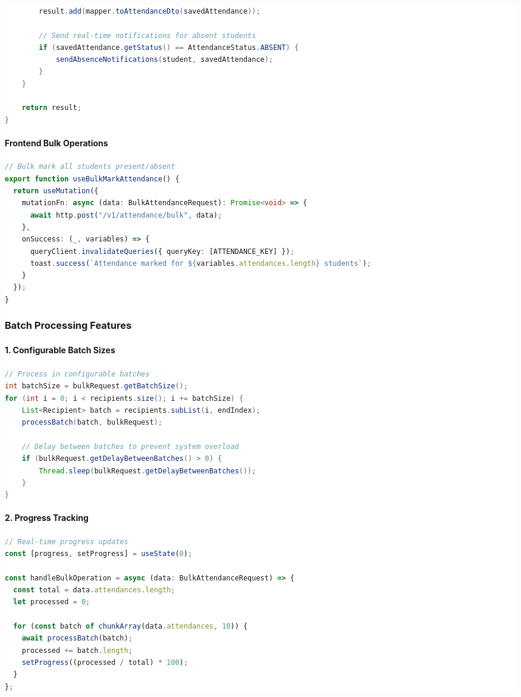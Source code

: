 ```java
        result.add(mapper.toAttendanceDto(savedAttendance));
        
        // Send real-time notifications for absent students
        if (savedAttendance.getStatus() == AttendanceStatus.ABSENT) {
            sendAbsenceNotifications(student, savedAttendance);
        }
    }
    
    return result;
}
```

#### **Frontend Bulk Operations**
```typescript
// Bulk mark all students present/absent
export function useBulkMarkAttendance() {
  return useMutation({
    mutationFn: async (data: BulkAttendanceRequest): Promise<void> => {
      await http.post("/v1/attendance/bulk", data);
    },
    onSuccess: (_, variables) => {
      queryClient.invalidateQueries({ queryKey: [ATTENDANCE_KEY] });
      toast.success(`Attendance marked for ${variables.attendances.length} students`);
    }
  });
}
```

### **Batch Processing Features**

#### **1. Configurable Batch Sizes**
```java
// Process in configurable batches
int batchSize = bulkRequest.getBatchSize();
for (int i = 0; i < recipients.size(); i += batchSize) {
    List<Recipient> batch = recipients.subList(i, endIndex);
    processBatch(batch, bulkRequest);
    
    // Delay between batches to prevent system overload
    if (bulkRequest.getDelayBetweenBatches() > 0) {
        Thread.sleep(bulkRequest.getDelayBetweenBatches());
    }
}
```

#### **2. Progress Tracking**
```typescript
// Real-time progress updates
const [progress, setProgress] = useState(0);

const handleBulkOperation = async (data: BulkAttendanceRequest) => {
  const total = data.attendances.length;
  let processed = 0;
  
  for (const batch of chunkArray(data.attendances, 10)) {
    await processBatch(batch);
    processed += batch.length;
    setProgress((processed / total) * 100);
  }
};
```
